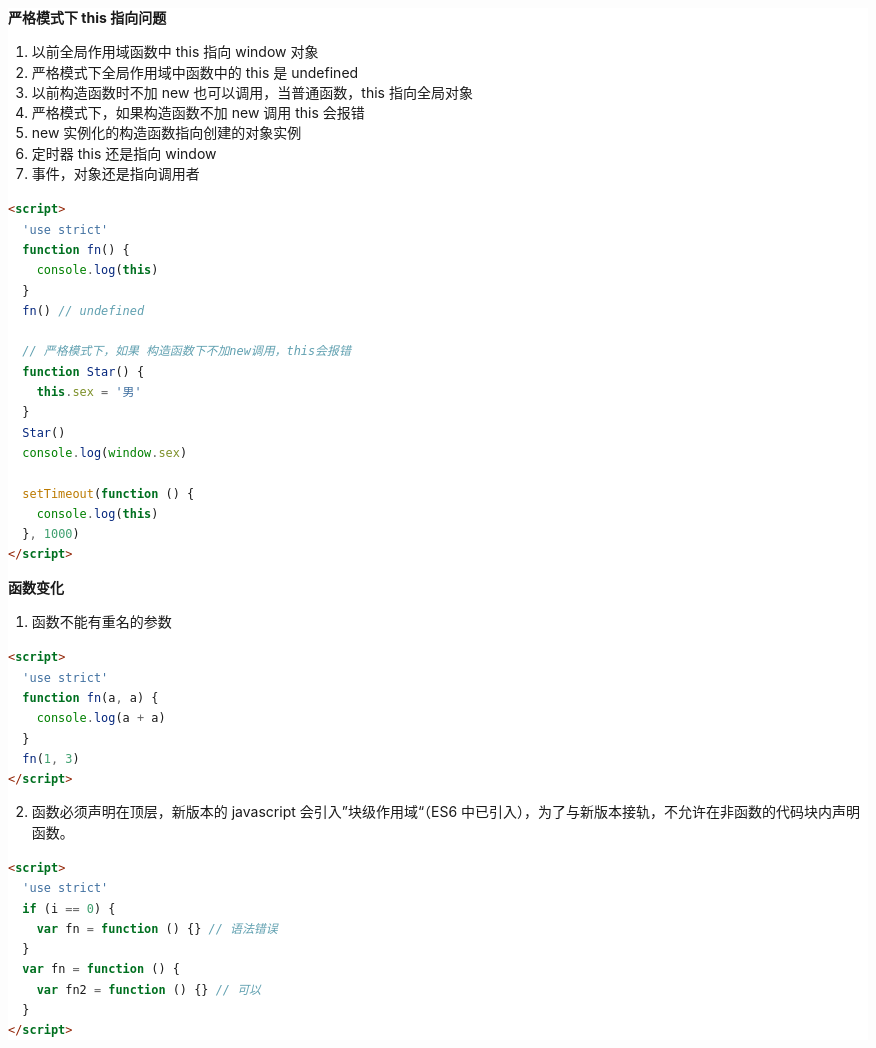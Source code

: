 <strong> 严格模式下 this 指向问题</strong> <br />

1. 以前全局作用域函数中 this 指向 window 对象 <br />
2. 严格模式下全局作用域中函数中的 this 是 undefined <br />
3. 以前构造函数时不加 new 也可以调用，当普通函数，this 指向全局对象 <br />
4. 严格模式下，如果构造函数不加 new 调用 this 会报错 <br />
5. new 实例化的构造函数指向创建的对象实例 <br />
6. 定时器 this 还是指向 window <br />
7. 事件，对象还是指向调用者 <br />

```html
<script>
  'use strict'
  function fn() {
    console.log(this)
  }
  fn() // undefined

  // 严格模式下，如果 构造函数下不加new调用，this会报错
  function Star() {
    this.sex = '男'
  }
  Star()
  console.log(window.sex)

  setTimeout(function () {
    console.log(this)
  }, 1000)
</script>
```

<strong> 函数变化</strong> <br />

1. 函数不能有重名的参数 <br />

```html
<script>
  'use strict'
  function fn(a, a) {
    console.log(a + a)
  }
  fn(1, 3)
</script>
```

2. 函数必须声明在顶层，新版本的 javascript 会引入”块级作用域“（ES6 中已引入），为了与新版本接轨，不允许在非函数的代码块内声明函数。 <br />

```html
<script>
  'use strict'
  if (i == 0) {
    var fn = function () {} // 语法错误
  }
  var fn = function () {
    var fn2 = function () {} // 可以
  }
</script>
```
